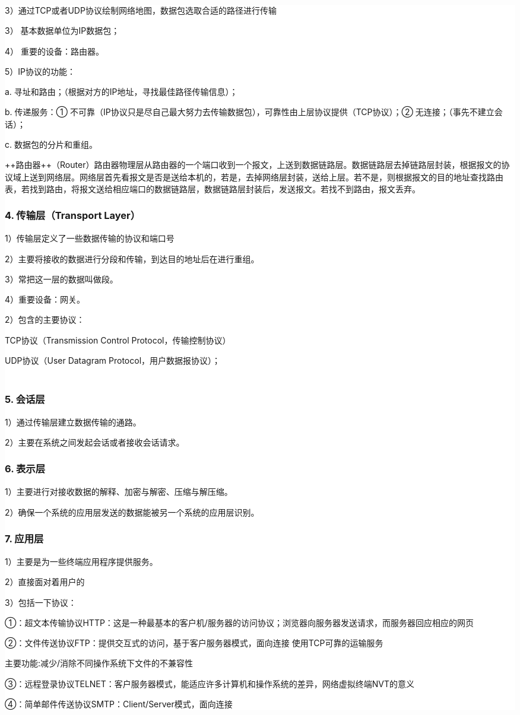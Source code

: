 3）通过TCP或者UDP协议绘制网络地图，数据包选取合适的路径进行传输  


3） 基本数据单位为IP数据包；

4） 重要的设备：路由器。   

5）IP协议的功能：

a. 寻址和路由；（根据对方的IP地址，寻找最佳路径传输信息）；

b. 传递服务：① 不可靠（IP协议只是尽自己最大努力去传输数据包），可靠性由上层协议提供（TCP协议）；② 无连接；（事先不建立会话）；

c. 数据包的分片和重组。
    
++路由器++（Router）路由器物理层从路由器的一个端口收到一个报文，上送到数据链路层。数据链路层去掉链路层封装，根据报文的协议域上送到网络层。网络层首先看报文是否是送给本机的，若是，去掉网络层封装，送给上层。若不是，则根据报文的目的地址查找路由表，若找到路由，将报文送给相应端口的数据链路层，数据链路层封装后，发送报文。若找不到路由，报文丢弃。
### 4. 传输层（Transport Layer）

1）传输层定义了一些数据传输的协议和端口号       

2）主要将接收的数据进行分段和传输，到达目的地址后在进行重组。       

3）常把这一层的数据叫做段。     

4）重要设备：网关。     

2）包含的主要协议：     

TCP协议（Transmission Control Protocol，传输控制协议）      

UDP协议（User Datagram Protocol，用户数据报协议）；   
　
### 5. 会话层

1）通过传输层建立数据传输的通路。      

2）主要在系统之间发起会话或者接收会话请求。

### 6. 表示层
1）主要进行对接收数据的解释、加密与解密、压缩与解压缩。        

2）确保一个系统的应用层发送的数据能被另一个系统的应用层识别。      


### 7. 应用层
1）主要是为一些终端应用程序提供服务。       

2）直接面对着用户的

3）包括一下协议：

①：超文本传输协议HTTP：这是一种最基本的客户机/服务器的访问协议；浏览器向服务器发送请求，而服务器回应相应的网页

②：文件传送协议FTP：提供交互式的访问，基于客户服务器模式，面向连接 使用TCP可靠的运输服务

   主要功能:减少/消除不同操作系统下文件的不兼容性 

③：远程登录协议TELNET：客户服务器模式，能适应许多计算机和操作系统的差异，网络虚拟终端NVT的意义

④：简单邮件传送协议SMTP：Client/Server模式，面向连接 
